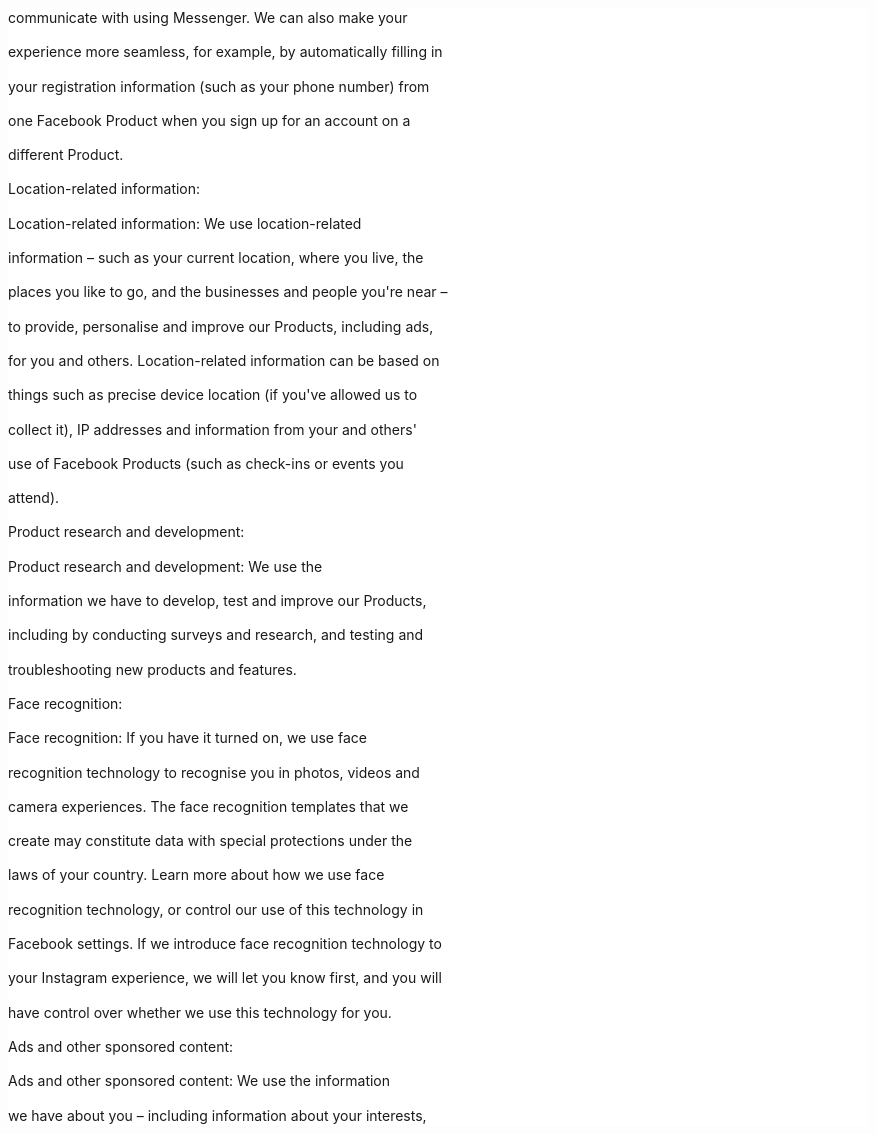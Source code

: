 communicate with using Messenger. We can also make your

experience more seamless, for example, by automatically filling in

your registration information (such as your phone number) from

one Facebook Product when you sign up for an account on a

different Product.

Location-related information:

Location-related information: We use location-related

information – such as your current location, where you live, the

places you like to go, and the businesses and people you're near –

to provide, personalise and improve our Products, including ads,

for you and others. Location-related information can be based on

things such as precise device location (if you've allowed us to

collect it), IP addresses and information from your and others'

use of Facebook Products (such as check-ins or events you

attend).

Product research and development:

Product research and development: We use the

information we have to develop, test and improve our Products,

including by conducting surveys and research, and testing and

troubleshooting new products and features.

Face recognition:

Face recognition: If you have it turned on, we use face

recognition technology to recognise you in photos, videos and

camera experiences. The face recognition templates that we

create may constitute data with special protections under the

laws of your country. Learn more about how we use face

recognition technology, or control our use of this technology in

Facebook settings. If we introduce face recognition technology to

your Instagram experience, we will let you know first, and you will

have control over whether we use this technology for you.

Ads and other sponsored content:

Ads and other sponsored content: We use the information

we have about you – including information about your interests,
